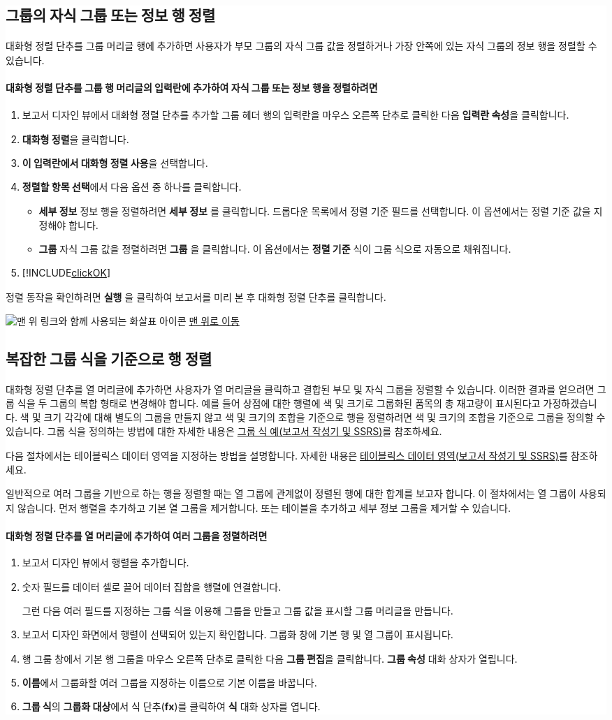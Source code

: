 ##  <a name="SortingChildGroups"></a> 그룹의 자식 그룹 또는 정보 행 정렬  
 대화형 정렬 단추를 그룹 머리글 행에 추가하면 사용자가 부모 그룹의 자식 그룹 값을 정렬하거나 가장 안쪽에 있는 자식 그룹의 정보 행을 정렬할 수 있습니다.  
  
#### <a name="to-add-an-interactive-sort-button-to-a-text-box-in-a-group-row-header-to-sort-child-groups-or-detail-rows"></a>대화형 정렬 단추를 그룹 행 머리글의 입력란에 추가하여 자식 그룹 또는 정보 행을 정렬하려면  
  
1.  보고서 디자인 뷰에서 대화형 정렬 단추를 추가할 그룹 헤더 행의 입력란을 마우스 오른쪽 단추로 클릭한 다음 **입력란 속성**을 클릭합니다.  
  
2.  **대화형 정렬**을 클릭합니다.  
  
3.  **이 입력란에서 대화형 정렬 사용**을 선택합니다.  
  
4.  **정렬할 항목 선택**에서 다음 옵션 중 하나를 클릭합니다.  
  
    -   **세부 정보** 정보 행을 정렬하려면 **세부 정보** 를 클릭합니다. 드롭다운 목록에서 정렬 기준 필드를 선택합니다. 이 옵션에서는 정렬 기준 값을 지정해야 합니다.  
  
    -   **그룹** 자식 그룹 값을 정렬하려면 **그룹** 을 클릭합니다. 이 옵션에서는 **정렬 기준** 식이 그룹 식으로 자동으로 채워집니다.  
  
5.  [!INCLUDE[clickOK](../../includes/clickok-md.md)]  
  
 정렬 동작을 확인하려면 **실행** 을 클릭하여 보고서를 미리 본 후 대화형 정렬 단추를 클릭합니다.  
  
 ![맨 위 링크와 함께 사용되는 화살표 아이콘](../../analysis-services/instances/media/uparrow16x16.gif "맨 위 링크와 함께 사용되는 화살표 아이콘") [맨 위로 이동](#BackToTop)  
  
##  <a name="SortingMultipleRowGroups"></a> 복잡한 그룹 식을 기준으로 행 정렬  
 대화형 정렬 단추를 열 머리글에 추가하면 사용자가 열 머리글을 클릭하고 결합된 부모 및 자식 그룹을 정렬할 수 있습니다. 이러한 결과를 얻으려면 그룹 식을 두 그룹의 복합 형태로 변경해야 합니다. 예를 들어 상점에 대한 행렬에 색 및 크기로 그룹화된 품목의 총 재고량이 표시된다고 가정하겠습니다. 색 및 크기 각각에 대해 별도의 그룹을 만들지 않고 색 및 크기의 조합을 기준으로 행을 정렬하려면 색 및 크기의 조합을 기준으로 그룹을 정의할 수 있습니다. 그룹 식을 정의하는 방법에 대한 자세한 내용은 [그룹 식 예&#40;보고서 작성기 및 SSRS&#41;](../../reporting-services/report-design/group-expression-examples-report-builder-and-ssrs.md)를 참조하세요.  
  
 다음 절차에서는 테이블릭스 데이터 영역을 지정하는 방법을 설명합니다. 자세한 내용은 [테이블릭스 데이터 영역&#40;보고서 작성기 및 SSRS&#41;](../../reporting-services/report-design/tablix-data-region-areas-report-builder-and-ssrs.md)를 참조하세요.  
  
 일반적으로 여러 그룹을 기반으로 하는 행을 정렬할 때는 열 그룹에 관계없이 정렬된 행에 대한 합계를 보고자 합니다. 이 절차에서는 열 그룹이 사용되지 않습니다. 먼저 행렬을 추가하고 기본 열 그룹을 제거합니다. 또는 테이블을 추가하고 세부 정보 그룹을 제거할 수 있습니다.  
  
#### <a name="to-add-an-interactive-sort-button-to-a-column-header-to-sort-multiple-groups"></a>대화형 정렬 단추를 열 머리글에 추가하여 여러 그룹을 정렬하려면  
  
1.  보고서 디자인 뷰에서 행렬을 추가합니다.  
  
2.  숫자 필드를 데이터 셀로 끌어 데이터 집합을 행렬에 연결합니다.  
  
     그런 다음 여러 필드를 지정하는 그룹 식을 이용해 그룹을 만들고 그룹 값을 표시할 그룹 머리글을 만듭니다.  
  
3.  보고서 디자인 화면에서 행렬이 선택되어 있는지 확인합니다. 그룹화 창에 기본 행 및 열 그룹이 표시됩니다.  
  
4.  행 그룹 창에서 기본 행 그룹을 마우스 오른쪽 단추로 클릭한 다음 **그룹 편집**을 클릭합니다. **그룹 속성** 대화 상자가 열립니다.  
  
5.  **이름**에서 그룹화할 여러 그룹을 지정하는 이름으로 기본 이름을 바꿉니다.  
  
6.  **그룹 식**의 **그룹화 대상**에서 식 단추(**fx**)를 클릭하여 **식** 대화 상자를 엽니다.  
  